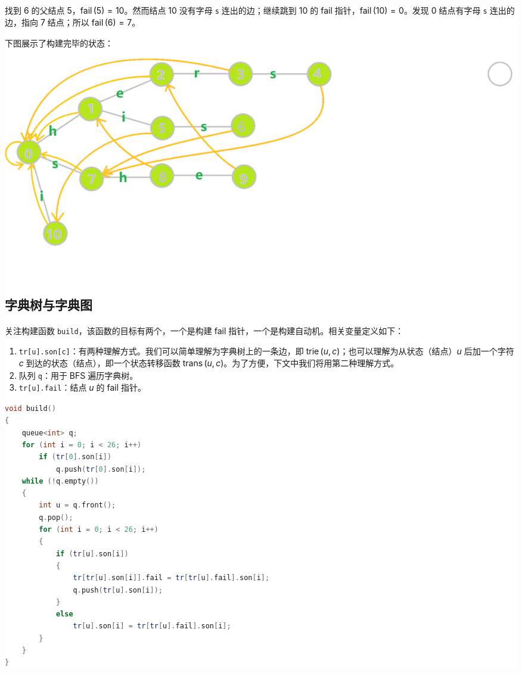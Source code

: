 找到 $6$ 的父结点 $5$，$\operatorname{fail}(5)=10$。然而结点 $10$ 没有字母 $\mathtt{s}$ 连出的边；继续跳到 $10$ 的 fail 指针，$\operatorname{fail}(10)=0$。发现 $0$ 结点有字母 $\mathtt{s}$ 连出的边，指向 $7$ 结点；所以 $\operatorname{fail}(6)=7$。

下图展示了构建完毕的状态：

![finish](./ac-automaton4.png)

## 字典树与字典图

关注构建函数 `build`，该函数的目标有两个，一个是构建 fail 指针，一个是构建自动机。相关变量定义如下：

1.  `tr[u].son[c]`：有两种理解方式。我们可以简单理解为字典树上的一条边，即 $\operatorname{trie}(u, c)$；也可以理解为从状态（结点）$u$ 后加一个字符 $c$ 到达的状态（结点），即一个状态转移函数 $\operatorname{trans}(u, c)$。为了方便，下文中我们将用第二种理解方式。
2.  队列 `q`：用于 BFS 遍历字典树。
3.  `tr[u].fail`：结点 $u$ 的 fail 指针。

~~~cpp
void build()
{
    queue<int> q;
    for (int i = 0; i < 26; i++)
        if (tr[0].son[i])
            q.push(tr[0].son[i]);
    while (!q.empty())
    {
        int u = q.front();
        q.pop();
        for (int i = 0; i < 26; i++)
        {
            if (tr[u].son[i])
            {
                tr[tr[u].son[i]].fail = tr[tr[u].fail].son[i];
                q.push(tr[u].son[i]);
            }
            else
                tr[u].son[i] = tr[tr[u].fail].son[i];
        }
    }
}
~~~

